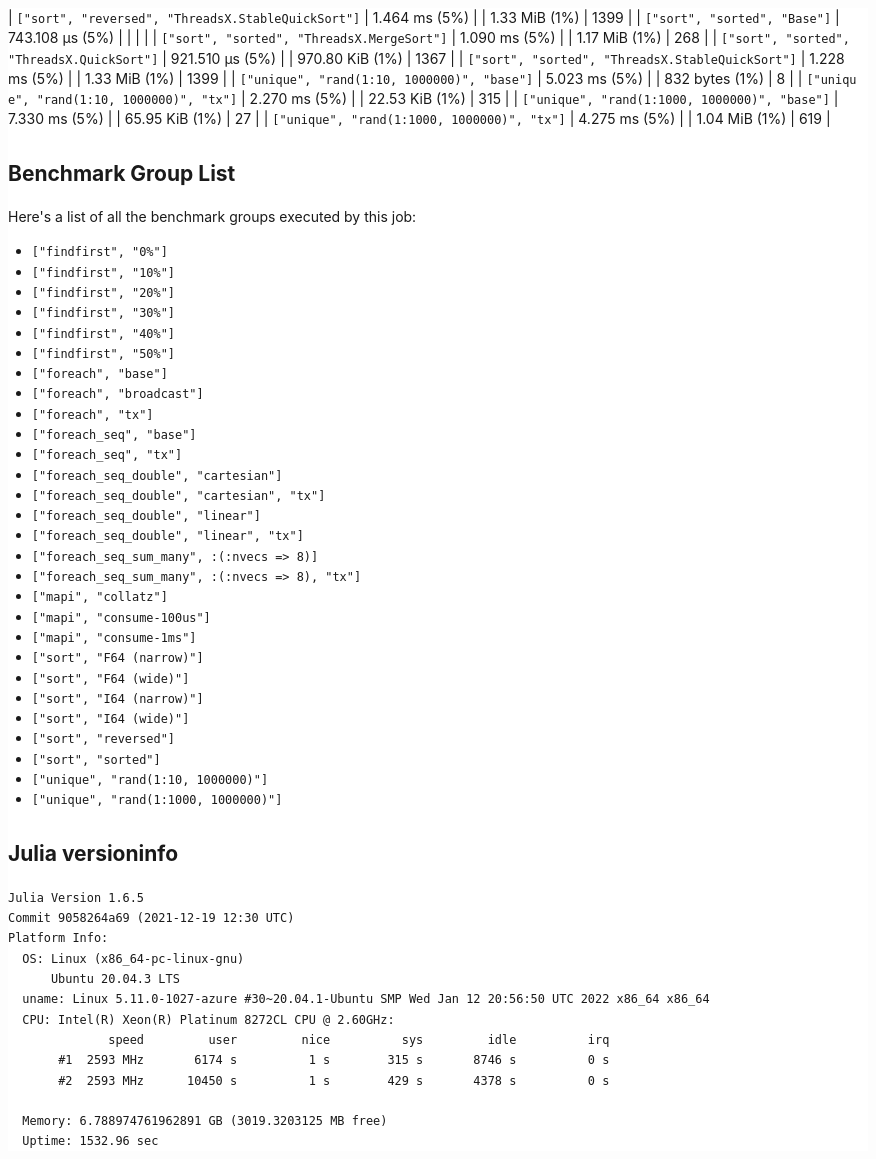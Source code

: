 | `["sort", "reversed", "ThreadsX.StableQuickSort"]`                   |   1.464 ms (5%) |           |   1.33 MiB (1%) |        1399 |
| `["sort", "sorted", "Base"]`                                         | 743.108 μs (5%) |           |                 |             |
| `["sort", "sorted", "ThreadsX.MergeSort"]`                           |   1.090 ms (5%) |           |   1.17 MiB (1%) |         268 |
| `["sort", "sorted", "ThreadsX.QuickSort"]`                           | 921.510 μs (5%) |           | 970.80 KiB (1%) |        1367 |
| `["sort", "sorted", "ThreadsX.StableQuickSort"]`                     |   1.228 ms (5%) |           |   1.33 MiB (1%) |        1399 |
| `["unique", "rand(1:10, 1000000)", "base"]`                          |   5.023 ms (5%) |           |  832 bytes (1%) |           8 |
| `["unique", "rand(1:10, 1000000)", "tx"]`                            |   2.270 ms (5%) |           |  22.53 KiB (1%) |         315 |
| `["unique", "rand(1:1000, 1000000)", "base"]`                        |   7.330 ms (5%) |           |  65.95 KiB (1%) |          27 |
| `["unique", "rand(1:1000, 1000000)", "tx"]`                          |   4.275 ms (5%) |           |   1.04 MiB (1%) |         619 |

## Benchmark Group List
Here's a list of all the benchmark groups executed by this job:

- `["findfirst", "0%"]`
- `["findfirst", "10%"]`
- `["findfirst", "20%"]`
- `["findfirst", "30%"]`
- `["findfirst", "40%"]`
- `["findfirst", "50%"]`
- `["foreach", "base"]`
- `["foreach", "broadcast"]`
- `["foreach", "tx"]`
- `["foreach_seq", "base"]`
- `["foreach_seq", "tx"]`
- `["foreach_seq_double", "cartesian"]`
- `["foreach_seq_double", "cartesian", "tx"]`
- `["foreach_seq_double", "linear"]`
- `["foreach_seq_double", "linear", "tx"]`
- `["foreach_seq_sum_many", :(:nvecs => 8)]`
- `["foreach_seq_sum_many", :(:nvecs => 8), "tx"]`
- `["mapi", "collatz"]`
- `["mapi", "consume-100us"]`
- `["mapi", "consume-1ms"]`
- `["sort", "F64 (narrow)"]`
- `["sort", "F64 (wide)"]`
- `["sort", "I64 (narrow)"]`
- `["sort", "I64 (wide)"]`
- `["sort", "reversed"]`
- `["sort", "sorted"]`
- `["unique", "rand(1:10, 1000000)"]`
- `["unique", "rand(1:1000, 1000000)"]`

## Julia versioninfo
```
Julia Version 1.6.5
Commit 9058264a69 (2021-12-19 12:30 UTC)
Platform Info:
  OS: Linux (x86_64-pc-linux-gnu)
      Ubuntu 20.04.3 LTS
  uname: Linux 5.11.0-1027-azure #30~20.04.1-Ubuntu SMP Wed Jan 12 20:56:50 UTC 2022 x86_64 x86_64
  CPU: Intel(R) Xeon(R) Platinum 8272CL CPU @ 2.60GHz: 
              speed         user         nice          sys         idle          irq
       #1  2593 MHz       6174 s          1 s        315 s       8746 s          0 s
       #2  2593 MHz      10450 s          1 s        429 s       4378 s          0 s
       
  Memory: 6.788974761962891 GB (3019.3203125 MB free)
  Uptime: 1532.96 sec
```